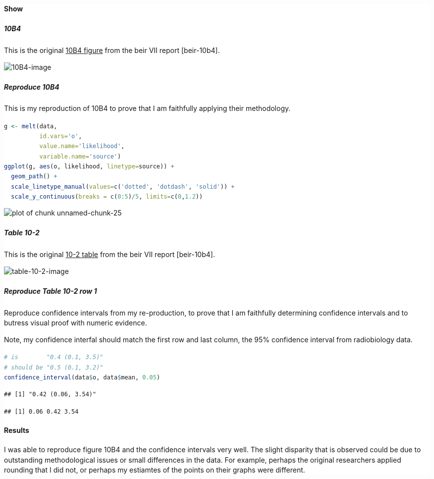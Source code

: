#### Show
##### 10B4
This is the original [10B4 figure][10B4-citation] from the beir VII report [beir-10b4].

![10B4-image]

[10B4-citation]: http://www.nap.edu/openbook.php?record_id=11340&page=258
[10B4-image]: http://dl.dropbox.com/u/1131693/bloodrop/10B4.jpg


##### Reproduce 10B4
This is my reproduction of 10B4 to prove that I am faithfully applying their methodology.

```r
g <- melt(data,
          id.vars='o',
          value.name='likelihood',
          variable.name='source')
ggplot(g, aes(o, likelihood, linetype=source)) +
  geom_path() +
  scale_linetype_manual(values=c('dotted', 'dotdash', 'solid')) +
  scale_y_continuous(breaks = c(0:5)/5, limits=c(0,1.2))
```

<img src="Figs/unnamed-chunk-25.png" title="plot of chunk unnamed-chunk-25" alt="plot of chunk unnamed-chunk-25" width="983.04" />

##### Table 10-2
This is the original [10-2 table][table-10-2-citation] from the beir VII report [beir-10b4].

![table-10-2-image]

[table-10-2-citation]: http://www.nap.edu/openbook.php?record_id=11340&page=250
[table-10-2-image]: http://dl.dropbox.com/u/1131693/bloodrop/table%2010-2.png

##### Reproduce Table 10-2 row 1
Reproduce confidence intervals from my re-production, to prove that
I am faithfully determining confidence intervals and to butress visual proof with numeric evidence.

Note, my confidence interfal should match the first row and last column, the 95% confidence interval from radiobiology data.


```r
# is        "0.4 (0.1, 3.5)"
# should be "0.5 (0.1, 3.2)"
confidence_interval(data$o, data$mean, 0.05)
```

```
## [1] "0.42 (0.06, 3.54)"
```

```
## [1] 0.06 0.42 3.54
```


#### Results

I was able to reproduce figure 10B4 and the confidence intervals very well.  The slight disparity that is observed could be due to outstanding methodological issues or small differences in the data.  For example, perhaps the original researchers applied rounding that I did not, or perhaps my estiamtes of the points on their graphs were different.


[public link]: http://rpubs.com/benjaminhaley/ddref
[code link]: https://github.com/benjaminhaley/janus/blob/master/scripts/exp/ddref.Rmd
[lss]: http://rerf.jp/library/dl_e/lss14_document.pdf
[BEIR VII pg 254]: http://www.nap.edu/openbook.php?record_id=11340&page=254
[10B2-citation]: http://www.nap.edu/openbook.php?record_id=11340&page=258
[10B2-image]: http://dl.dropbox.com/u/1131693/bloodrop/10B2.jpg
[ungrouped]: http://dl.dropbox.com/u/1131693/bloodrop/10b3_temp_before.png
[grouped]: http://dl.dropbox.com/u/1131693/bloodrop/10b3_temp_png.png
[10B3-citation]: http://www.nap.edu/openbook.php?record_id=11340&page=257
[10B3-image]: http://dl.dropbox.com/u/1131693/bloodrop/10B3.jpg
[overlay]: http://dl.dropbox.com/u/1131693/bloodrop/10b3_temp_png.png
[wo-intercept]: http://dl.dropbox.com/u/1131693/bloodrop/Screenshot_2014-05-21_16_45_53_png_-_Dropbox.png
[10-2-citation]: http://www.nap.edu/openbook.php?record_id=11340&page=248
[10-2-image]: http://dl.dropbox.com/u/1131693/bloodrop/10-2.jpg
[10-3-citation]: http://www.nap.edu/openbook.php?record_id=11340&page=249
[10-3-image]: http://dl.dropbox.com/u/1131693/bloodrop/10-3.jpg
[10-3-citation]: http://www.nap.edu/openbook.php?record_id=11340&page=249
[10-3-image]: http://dl.dropbox.com/u/1131693/bloodrop/10-3.jpg